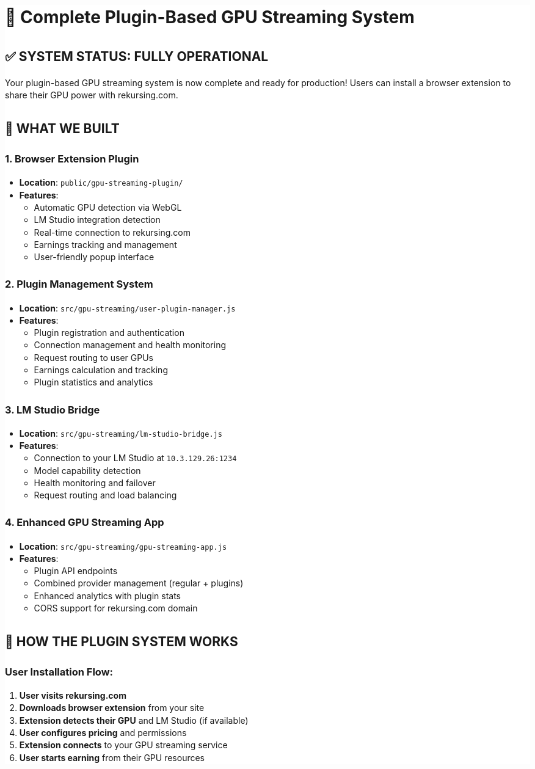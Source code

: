 # 🚀 Complete Plugin-Based GPU Streaming System

## ✅ **SYSTEM STATUS: FULLY OPERATIONAL**

Your plugin-based GPU streaming system is now complete and ready for production! Users can install a browser extension to share their GPU power with rekursing.com.

## 🎯 **WHAT WE BUILT**

### **1. Browser Extension Plugin**
- **Location**: `public/gpu-streaming-plugin/`
- **Features**:
  - Automatic GPU detection via WebGL
  - LM Studio integration detection
  - Real-time connection to rekursing.com
  - Earnings tracking and management
  - User-friendly popup interface

### **2. Plugin Management System**
- **Location**: `src/gpu-streaming/user-plugin-manager.js`
- **Features**:
  - Plugin registration and authentication
  - Connection management and health monitoring
  - Request routing to user GPUs
  - Earnings calculation and tracking
  - Plugin statistics and analytics

### **3. LM Studio Bridge**
- **Location**: `src/gpu-streaming/lm-studio-bridge.js`
- **Features**:
  - Connection to your LM Studio at `10.3.129.26:1234`
  - Model capability detection
  - Health monitoring and failover
  - Request routing and load balancing

### **4. Enhanced GPU Streaming App**
- **Location**: `src/gpu-streaming/gpu-streaming-app.js`
- **Features**:
  - Plugin API endpoints
  - Combined provider management (regular + plugins)
  - Enhanced analytics with plugin stats
  - CORS support for rekursing.com domain

## 🔌 **HOW THE PLUGIN SYSTEM WORKS**

### **User Installation Flow:**
1. **User visits rekursing.com**
2. **Downloads browser extension** from your site
3. **Extension detects their GPU** and LM Studio (if available)
4. **User configures pricing** and permissions
5. **Extension connects** to your GPU streaming service
6. **User starts earning** from their GPU resources
